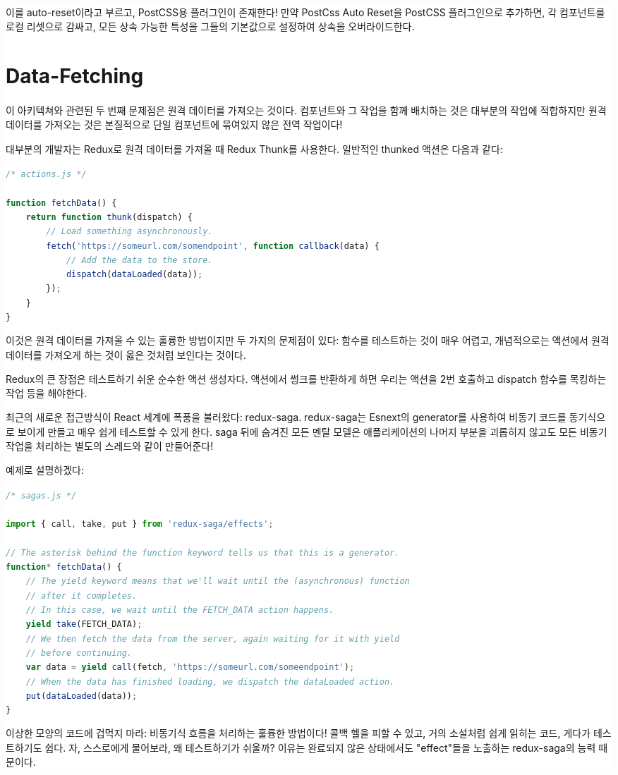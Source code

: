 이를 auto-reset이라고 부르고, PostCSS용 플러그인이 존재한다! 만약 PostCss Auto Reset을 PostCSS 플러그인으로 추가하면, 각 컴포넌트를 로컬 리셋으로 감싸고, 모든 상속 가능한 특성을 그들의 기본값으로 설정하여 상속을 오버라이드한다.

# Data-Fetching

이 아키텍쳐와 관련된 두 번째 문제점은 원격 데이터를 가져오는 것이다. 컴포넌트와 그 작업을 함께 배치하는 것은 대부분의 작업에 적합하지만 원격 데이터를 가져오는 것은 본질적으로 단일 컴포넌트에 묶여있지 않은 전역 작업이다!

대부분의 개발자는 Redux로 원격 데이터를 가져올 때 Redux Thunk를 사용한다. 일반적인 thunked 액션은 다음과 같다:

```js
/* actions.js */

function fetchData() {
	return function thunk(dispatch) {
		// Load something asynchronously.
		fetch('https://someurl.com/somendpoint', function callback(data) {
			// Add the data to the store.
			dispatch(dataLoaded(data));
		});
	}
}
```

이것은 원격 데이터를 가져올 수 있는 훌륭한 방법이지만 두 가지의 문제점이 있다: 함수를 테스트하는 것이 매우 어렵고, 개념적으로는 액션에서 원격 데이터를 가져오게 하는 것이 옳은 것처럼 보인다는 것이다.

Redux의 큰 장점은 테스트하기 쉬운 순수한 액션 생성자다. 액션에서 썽크를 반환하게 하면 우리는 액션을 2번 호출하고 dispatch 함수를 목킹하는 작업 등을 해야한다.

최근의 새로운 접근방식이 React 세계에 폭풍을 불러왔다: redux-saga. redux-saga는 Esnext의 generator를 사용하여 비동기 코드를 동기식으로 보이게 만들고 매우 쉽게 테스트할 수 있게 한다. saga 뒤에 숨겨진 모든 멘탈 모델은 애플리케이션의 나머지 부분을 괴롭히지 않고도 모든 비동기 작업을 처리하는 별도의 스레드와 같이 만들어준다!

예제로 설명하겠다:

```js
/* sagas.js */

import { call, take, put } from 'redux-saga/effects';

// The asterisk behind the function keyword tells us that this is a generator.
function* fetchData() {
	// The yield keyword means that we'll wait until the (asynchronous) function
	// after it completes.
	// In this case, we wait until the FETCH_DATA action happens.
	yield take(FETCH_DATA);
	// We then fetch the data from the server, again waiting for it with yield
	// before continuing.
	var data = yield call(fetch, 'https://someurl.com/someendpoint');
	// When the data has finished loading, we dispatch the dataLoaded action.
	put(dataLoaded(data));
}
```

이상한 모양의 코드에 겁먹지 마라: 비동기식 흐름을 처리하는 훌륭한 방법이다!
콜백 헬을 피할 수 있고, 거의 소설처럼 쉽게 읽히는 코드, 게다가 테스트하기도 쉽다. 자, 스스로에게 물어보라, 왜 테스트하기가 쉬울까? 이유는 완료되지 않은 상태에서도 "effect"들을 노출하는 redux-saga의 능력 때문이다.
